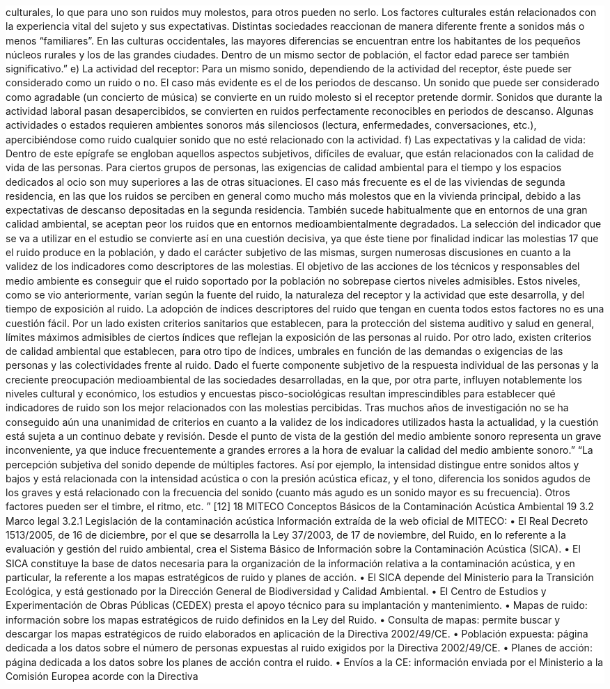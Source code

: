 culturales, lo que para uno son ruidos muy molestos, para otros pueden no serlo. Los factores culturales están relacionados con la experiencia vital del sujeto y sus expectativas. Distintas sociedades reaccionan de manera diferente frente a sonidos más o menos “familiares”. En las culturas occidentales, las mayores diferencias se encuentran entre los habitantes de los pequeños núcleos rurales y los de las grandes ciudades. Dentro de un mismo sector de población, el factor edad parece ser también significativo.” e) La actividad del receptor: Para un mismo sonido, dependiendo de la actividad del receptor, éste puede ser considerado como un ruido o no. El caso más evidente es el de los periodos de descanso. Un sonido que puede ser considerado como agradable (un concierto de música) se convierte en un ruido molesto si el receptor pretende dormir. Sonidos que durante la actividad laboral pasan desapercibidos, se convierten en ruidos perfectamente reconocibles en periodos de descanso. Algunas actividades o estados requieren ambientes sonoros más silenciosos (lectura, enfermedades, conversaciones, etc.), apercibiéndose como ruido cualquier sonido que no esté relacionado con la actividad. f) Las expectativas y la calidad de vida: Dentro de este epígrafe se engloban aquellos aspectos subjetivos, difíciles de evaluar, que están relacionados con la calidad de vida de las personas. Para ciertos grupos de personas, las exigencias de calidad ambiental para el tiempo y los espacios dedicados al ocio son muy superiores a las de otras situaciones. El caso más frecuente es el de las viviendas de segunda residencia, en las que los ruidos se perciben en general como mucho más molestos que en la vivienda principal, debido a las expectativas de descanso depositadas en la segunda residencia. También sucede habitualmente que en entornos de una gran calidad ambiental, se aceptan peor los ruidos que en entornos medioambientalmente degradados. La selección del indicador que se va a utilizar en el estudio se convierte así en una cuestión decisiva, ya que éste tiene por finalidad indicar las molestias 17 que el ruido produce en la población, y dado el carácter subjetivo de las mismas, surgen numerosas discusiones en cuanto a la validez de los indicadores como descriptores de las molestias. El objetivo de las acciones de los técnicos y responsables del medio ambiente es conseguir que el ruido soportado por la población no sobrepase ciertos niveles admisibles. Estos niveles, como se vio anteriormente, varían según la fuente del ruido, la naturaleza del receptor y la actividad que este desarrolla, y del tiempo de exposición al ruido. La adopción de índices descriptores del ruido que tengan en cuenta todos estos factores no es una cuestión fácil. Por un lado existen criterios sanitarios que establecen, para la protección del sistema auditivo y salud en general, límites máximos admisibles de ciertos índices que reflejan la exposición de las personas al ruido. Por otro lado, existen criterios de calidad ambiental que establecen, para otro tipo de índices, umbrales en función de las demandas o exigencias de las personas y las colectividades frente al ruido. Dado el fuerte componente subjetivo de la respuesta individual de las personas y la creciente preocupación medioambiental de las sociedades desarrolladas, en la que, por otra parte, influyen notablemente los niveles cultural y económico, los estudios y encuestas pisco-sociológicas resultan imprescindibles para establecer qué indicadores de ruido son los mejor relacionados con las molestias percibidas. Tras muchos años de investigación no se ha conseguido aún una unanimidad de criterios en cuanto a la validez de los indicadores utilizados hasta la actualidad, y la cuestión está sujeta a un continuo debate y revisión. Desde el punto de vista de la gestión del medio ambiente sonoro representa un grave inconveniente, ya que induce frecuentemente a grandes errores a la hora de evaluar la calidad del medio ambiente sonoro.” “La percepción subjetiva del sonido depende de múltiples factores. Así por ejemplo, la intensidad distingue entre sonidos altos y bajos y está relacionada con la intensidad acústica o con la presión acústica eficaz, y el tono, diferencia los sonidos agudos de los graves y está relacionado con la frecuencia del sonido (cuanto más agudo es un sonido mayor es su frecuencia). Otros factores pueden ser el timbre, el ritmo, etc. ” [12] 18 MITECO Conceptos Básicos de la Contaminación Acústica Ambiental 19 3.2 Marco legal 3.2.1 Legislación de la contaminación acústica Información extraída de la web oficial de MITECO: • El Real Decreto 1513/2005, de 16 de diciembre, por el que se desarrolla la Ley 37/2003, de 17 de noviembre, del Ruido, en lo referente a la evaluación y gestión del ruido ambiental, crea el Sistema Básico de Información sobre la Contaminación Acústica (SICA). • El SICA constituye la base de datos necesaria para la organización de la información relativa a la contaminación acústica, y en particular, la referente a los mapas estratégicos de ruido y planes de acción. • El SICA depende del Ministerio para la Transición Ecológica, y está gestionado por la Dirección General de Biodiversidad y Calidad Ambiental. • El Centro de Estudios y Experimentación de Obras Públicas (CEDEX) presta el apoyo técnico para su implantación y mantenimiento. • Mapas de ruido: información sobre los mapas estratégicos de ruido definidos en la Ley del Ruido. • Consulta de mapas: permite buscar y descargar los mapas estratégicos de ruido elaborados en aplicación de la Directiva 2002/49/CE. • Población expuesta: página dedicada a los datos sobre el número de personas expuestas al ruido exigidos por la Directiva 2002/49/CE. • Planes de acción: página dedicada a los datos sobre los planes de acción contra el ruido. • Envíos a la CE: información enviada por el Ministerio a la Comisión Europea acorde con la Directiva